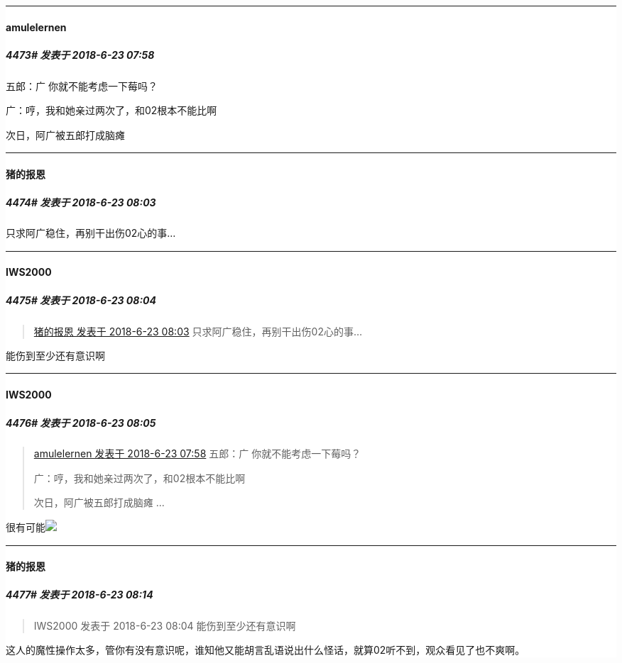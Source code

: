 -----

####  amulelernen  
##### 4473#       发表于 2018-6-23 07:58


五郎：广 你就不能考虑一下莓吗？

广：哼，我和她亲过两次了，和02根本不能比啊

次日，阿广被五郎打成脑瘫


-----

####  猪的报恩  
##### 4474#       发表于 2018-6-23 08:03


只求阿广稳住，再别干出伤02心的事…


-----

####  IWS2000  
##### 4475#       发表于 2018-6-23 08:04


<blockquote><a href="httphttps://bbs.saraba1st.com/2b/forum.php?mod=redirect&amp;goto=findpost&amp;pid=40084439&amp;ptid=1712743" target="_blank">猪的报恩 发表于 2018-6-23 08:03</a>
只求阿广稳住，再别干出伤02心的事…</blockquote>
能伤到至少还有意识啊


-----

####  IWS2000  
##### 4476#       发表于 2018-6-23 08:05


<blockquote><a href="httphttps://bbs.saraba1st.com/2b/forum.php?mod=redirect&amp;goto=findpost&amp;pid=40084422&amp;ptid=1712743" target="_blank">amulelernen 发表于 2018-6-23 07:58</a>
五郎：广 你就不能考虑一下莓吗？

广：哼，我和她亲过两次了，和02根本不能比啊

次日，阿广被五郎打成脑瘫 ...</blockquote>
很有可能<img src="https://static.saraba1st.com/image/smiley/carton2017/019.png" referrerpolicy="no-referrer">


-----

####  猪的报恩  
##### 4477#       发表于 2018-6-23 08:14


<blockquote>IWS2000 发表于 2018-6-23 08:04
能伤到至少还有意识啊</blockquote>
这人的魔性操作太多，管你有没有意识呢，谁知他又能胡言乱语说出什么怪话，就算02听不到，观众看见了也不爽啊。

